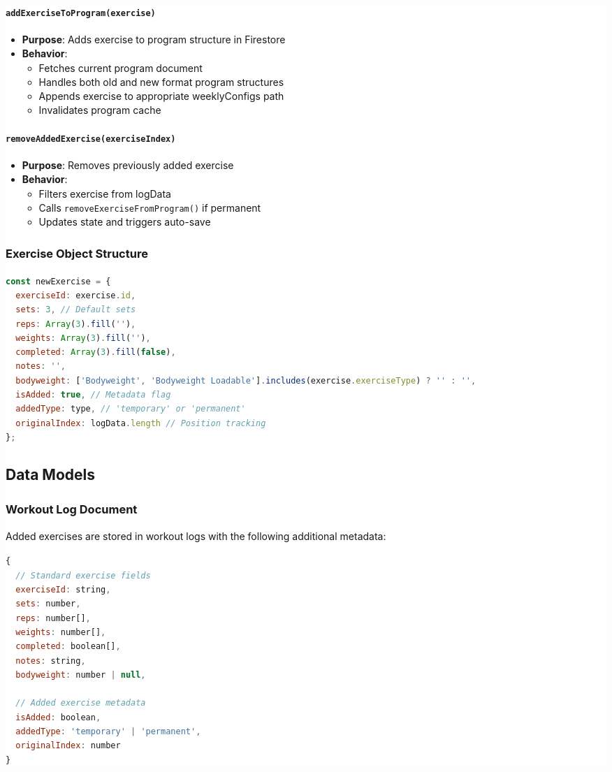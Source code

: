 #### `addExerciseToProgram(exercise)`
- **Purpose**: Adds exercise to program structure in Firestore
- **Behavior**:
  - Fetches current program document
  - Handles both old and new format program structures
  - Appends exercise to appropriate weeklyConfigs path
  - Invalidates program cache

#### `removeAddedExercise(exerciseIndex)`
- **Purpose**: Removes previously added exercise
- **Behavior**:
  - Filters exercise from logData
  - Calls `removeExerciseFromProgram()` if permanent
  - Updates state and triggers auto-save

### Exercise Object Structure
```javascript
const newExercise = {
  exerciseId: exercise.id,
  sets: 3, // Default sets
  reps: Array(3).fill(''),
  weights: Array(3).fill(''),
  completed: Array(3).fill(false),
  notes: '',
  bodyweight: ['Bodyweight', 'Bodyweight Loadable'].includes(exercise.exerciseType) ? '' : '',
  isAdded: true, // Metadata flag
  addedType: type, // 'temporary' or 'permanent'
  originalIndex: logData.length // Position tracking
};
```

## Data Models

### Workout Log Document
Added exercises are stored in workout logs with the following additional metadata:
```javascript
{
  // Standard exercise fields
  exerciseId: string,
  sets: number,
  reps: number[],
  weights: number[],
  completed: boolean[],
  notes: string,
  bodyweight: number | null,
  
  // Added exercise metadata
  isAdded: boolean,
  addedType: 'temporary' | 'permanent',
  originalIndex: number
}
```
